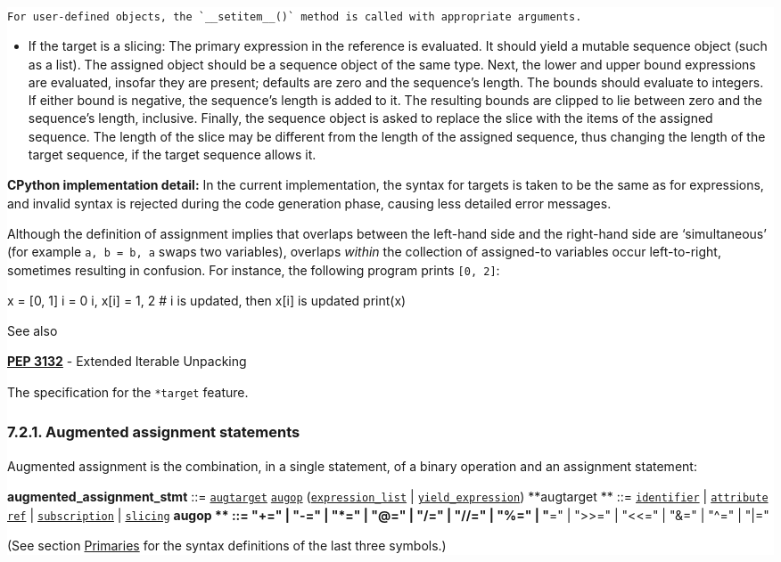     For user-defined objects, the `__setitem__()` method is called with appropriate arguments.
    
-   If the target is a slicing: The primary expression in the reference is evaluated. It should yield a mutable sequence object (such as a list). The assigned object should be a sequence object of the same type. Next, the lower and upper bound expressions are evaluated, insofar they are present; defaults are zero and the sequence’s length. The bounds should evaluate to integers. If either bound is negative, the sequence’s length is added to it. The resulting bounds are clipped to lie between zero and the sequence’s length, inclusive. Finally, the sequence object is asked to replace the slice with the items of the assigned sequence. The length of the slice may be different from the length of the assigned sequence, thus changing the length of the target sequence, if the target sequence allows it.
    

**CPython implementation detail:** In the current implementation, the syntax for targets is taken to be the same as for expressions, and invalid syntax is rejected during the code generation phase, causing less detailed error messages.

Although the definition of assignment implies that overlaps between the left-hand side and the right-hand side are ‘simultaneous’ (for example `a, b = b, a` swaps two variables), overlaps _within_ the collection of assigned-to variables occur left-to-right, sometimes resulting in confusion. For instance, the following program prints `[0, 2]`:

x = [0, 1]
i = 0
i, x[i] = 1, 2         # i is updated, then x[i] is updated
print(x)

See also

[**PEP 3132**](https://www.python.org/dev/peps/pep-3132) - Extended Iterable Unpacking

The specification for the `*target` feature.

### 7.2.1. Augmented assignment statements[](https://docs.python.org/3/reference/simple_stmts.html#augmented-assignment-statements "Permalink to this headline")

Augmented assignment is the combination, in a single statement, of a binary operation and an assignment statement:

**augmented_assignment_stmt** ::=  [`augtarget`](https://docs.python.org/3/reference/simple_stmts.html#grammar-token-python-grammar-augtarget) [`augop`](https://docs.python.org/3/reference/simple_stmts.html#grammar-token-python-grammar-augop) ([`expression_list`](https://docs.python.org/3/reference/expressions.html#grammar-token-python-grammar-expression_list) | [`yield_expression`](https://docs.python.org/3/reference/expressions.html#grammar-token-python-grammar-yield_expression))
**augtarget                ** ::=  [`identifier`](https://docs.python.org/3/reference/lexical_analysis.html#grammar-token-python-grammar-identifier) | [`attributeref`](https://docs.python.org/3/reference/expressions.html#grammar-token-python-grammar-attributeref) | [`subscription`](https://docs.python.org/3/reference/expressions.html#grammar-token-python-grammar-subscription) | [`slicing`](https://docs.python.org/3/reference/expressions.html#grammar-token-python-grammar-slicing)
**augop                    ** ::=  "+=" | "-=" | "*=" | "@=" | "/=" | "//=" | "%=" | "**="
                               | ">>=" | "<<=" | "&=" | "^=" | "|="

(See section [Primaries](https://docs.python.org/3/reference/expressions.html#primaries) for the syntax definitions of the last three symbols.)
